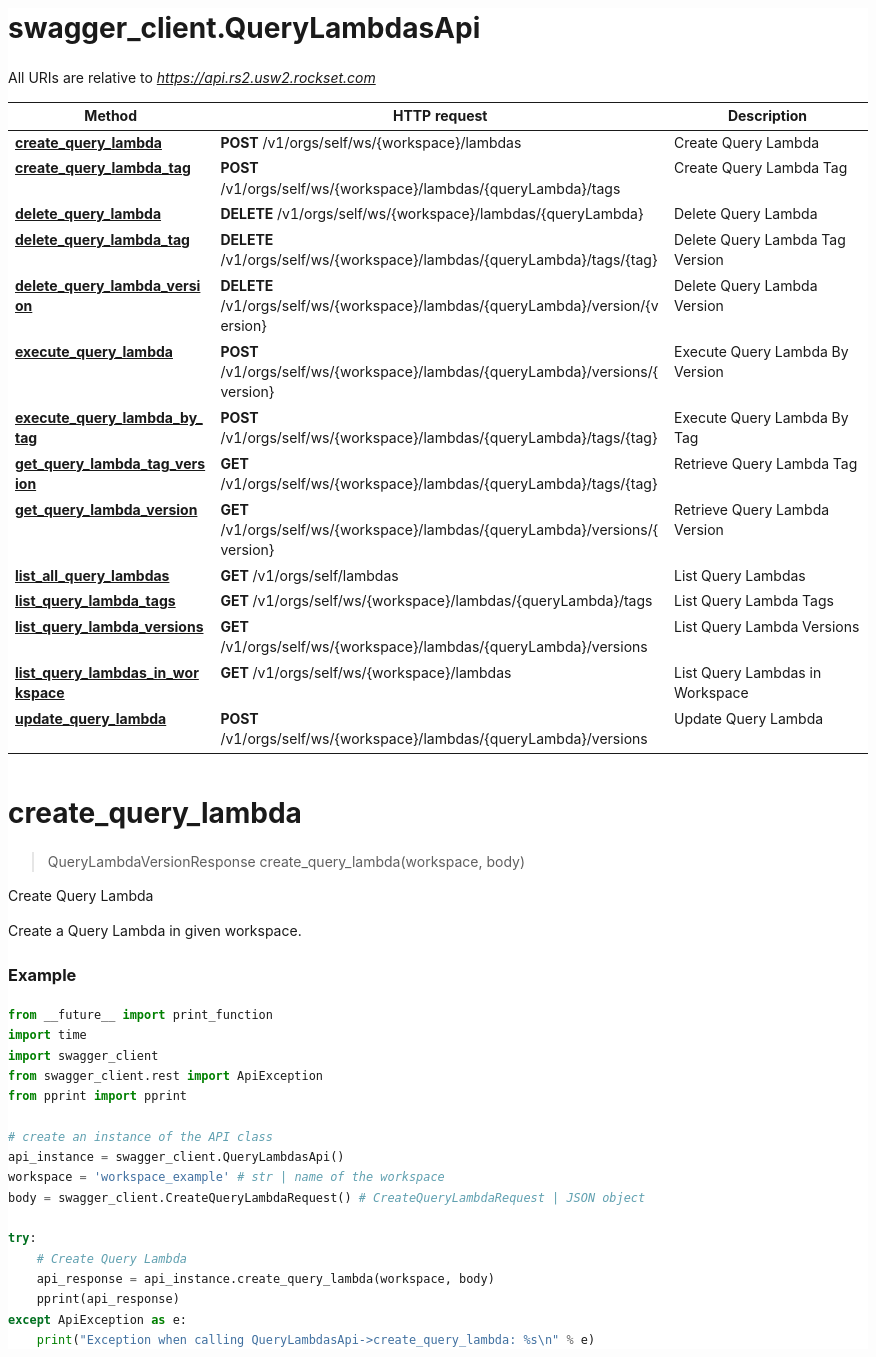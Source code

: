 # swagger_client.QueryLambdasApi

All URIs are relative to *https://api.rs2.usw2.rockset.com*

Method | HTTP request | Description
------------- | ------------- | -------------
[**create_query_lambda**](QueryLambdasApi.md#create_query_lambda) | **POST** /v1/orgs/self/ws/{workspace}/lambdas | Create Query Lambda
[**create_query_lambda_tag**](QueryLambdasApi.md#create_query_lambda_tag) | **POST** /v1/orgs/self/ws/{workspace}/lambdas/{queryLambda}/tags | Create Query Lambda Tag
[**delete_query_lambda**](QueryLambdasApi.md#delete_query_lambda) | **DELETE** /v1/orgs/self/ws/{workspace}/lambdas/{queryLambda} | Delete Query Lambda
[**delete_query_lambda_tag**](QueryLambdasApi.md#delete_query_lambda_tag) | **DELETE** /v1/orgs/self/ws/{workspace}/lambdas/{queryLambda}/tags/{tag} | Delete Query Lambda Tag Version
[**delete_query_lambda_version**](QueryLambdasApi.md#delete_query_lambda_version) | **DELETE** /v1/orgs/self/ws/{workspace}/lambdas/{queryLambda}/version/{version} | Delete Query Lambda Version
[**execute_query_lambda**](QueryLambdasApi.md#execute_query_lambda) | **POST** /v1/orgs/self/ws/{workspace}/lambdas/{queryLambda}/versions/{version} | Execute Query Lambda By Version
[**execute_query_lambda_by_tag**](QueryLambdasApi.md#execute_query_lambda_by_tag) | **POST** /v1/orgs/self/ws/{workspace}/lambdas/{queryLambda}/tags/{tag} | Execute Query Lambda By Tag
[**get_query_lambda_tag_version**](QueryLambdasApi.md#get_query_lambda_tag_version) | **GET** /v1/orgs/self/ws/{workspace}/lambdas/{queryLambda}/tags/{tag} | Retrieve Query Lambda Tag
[**get_query_lambda_version**](QueryLambdasApi.md#get_query_lambda_version) | **GET** /v1/orgs/self/ws/{workspace}/lambdas/{queryLambda}/versions/{version} | Retrieve Query Lambda Version
[**list_all_query_lambdas**](QueryLambdasApi.md#list_all_query_lambdas) | **GET** /v1/orgs/self/lambdas | List Query Lambdas
[**list_query_lambda_tags**](QueryLambdasApi.md#list_query_lambda_tags) | **GET** /v1/orgs/self/ws/{workspace}/lambdas/{queryLambda}/tags | List Query Lambda Tags
[**list_query_lambda_versions**](QueryLambdasApi.md#list_query_lambda_versions) | **GET** /v1/orgs/self/ws/{workspace}/lambdas/{queryLambda}/versions | List Query Lambda Versions
[**list_query_lambdas_in_workspace**](QueryLambdasApi.md#list_query_lambdas_in_workspace) | **GET** /v1/orgs/self/ws/{workspace}/lambdas | List Query Lambdas in Workspace
[**update_query_lambda**](QueryLambdasApi.md#update_query_lambda) | **POST** /v1/orgs/self/ws/{workspace}/lambdas/{queryLambda}/versions | Update Query Lambda


# **create_query_lambda**
> QueryLambdaVersionResponse create_query_lambda(workspace, body)

Create Query Lambda

Create a Query Lambda in given workspace.

### Example
```python
from __future__ import print_function
import time
import swagger_client
from swagger_client.rest import ApiException
from pprint import pprint

# create an instance of the API class
api_instance = swagger_client.QueryLambdasApi()
workspace = 'workspace_example' # str | name of the workspace
body = swagger_client.CreateQueryLambdaRequest() # CreateQueryLambdaRequest | JSON object

try:
    # Create Query Lambda
    api_response = api_instance.create_query_lambda(workspace, body)
    pprint(api_response)
except ApiException as e:
    print("Exception when calling QueryLambdasApi->create_query_lambda: %s\n" % e)
```
